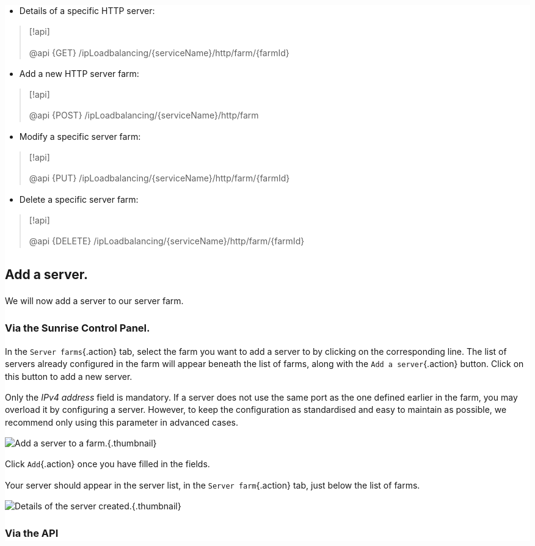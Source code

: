 - Details of a specific HTTP server:

> [!api]
>
> @api {GET} /ipLoadbalancing/{serviceName}/http/farm/{farmId}
> 

- Add a new HTTP server farm:

> [!api]
>
> @api {POST} /ipLoadbalancing/{serviceName}/http/farm
> 


- Modify a specific server farm:

> [!api]
>
> @api {PUT} /ipLoadbalancing/{serviceName}/http/farm/{farmId}
> 

- Delete a specific server farm:

> [!api]
>
> @api {DELETE} /ipLoadbalancing/{serviceName}/http/farm/{farmId}
> 


## Add a server.

We will now add a server to our server farm.


### Via the Sunrise Control Panel.

In the `Server farms`{.action} tab, select the farm you want to add a server to by clicking on the corresponding line. The list of servers already configured in the farm will appear beneath the list of farms, along with the `Add a server`{.action} button. Click on this button to add a new server.

Only the *IPv4 address* field is mandatory. If a server does not use the same port as the one defined earlier in the farm, you may overload it by configuring a server. However, to keep the configuration as standardised and easy to maintain as possible, we recommend only using this parameter in advanced cases.


![Add a server to a farm.](images/add_server.png){.thumbnail}

Click `Add`{.action} once you have filled in the fields.

Your server should appear in the server list, in the `Server farm`{.action} tab, just below the list of farms.

![Details of the server created.](images/resume_server.png){.thumbnail}


### Via the API
